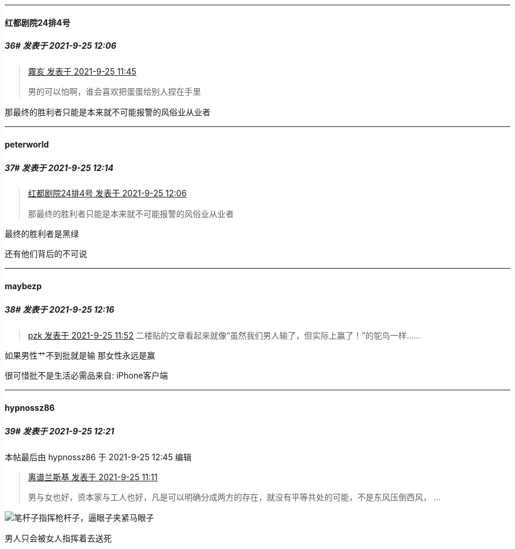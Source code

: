 
*****

####  红都剧院24排4号  
##### 36#       发表于 2021-9-25 12:06


<blockquote><a href="httphttps://bbs.saraba1st.com/2b/forum.php?mod=redirect&amp;goto=findpost&amp;pid=52882443&amp;ptid=2028485" target="_blank">霧亥 发表于 2021-9-25 11:45</a>

男的可以怕啊，谁会喜欢把蛋蛋给别人捏在手里</blockquote>
那最终的胜利者只能是本来就不可能报警的风俗业从业者


*****

####  peterworld  
##### 37#       发表于 2021-9-25 12:14


<blockquote><a href="httphttps://bbs.saraba1st.com/2b/forum.php?mod=redirect&amp;goto=findpost&amp;pid=52882693&amp;ptid=2028485" target="_blank">红都剧院24排4号 发表于 2021-9-25 12:06</a>

那最终的胜利者只能是本来就不可能报警的风俗业从业者</blockquote>

最终的胜利者是黑绿


还有他们背后的不可说


*****

####  maybezp  
##### 38#       发表于 2021-9-25 12:16


<blockquote><a href="httphttps://bbs.saraba1st.com/2b/forum.php?mod=redirect&amp;goto=findpost&amp;pid=52882502&amp;ptid=2028485" target="_blank"> pzk 发表于 2021-9-25 11:52</a> 二楼贴的文章看起来就像“虽然我们男人输了，但实际上赢了！”的鸵鸟一样…… </blockquote>
如果男性艹不到批就是输 那女性永远是赢

很可惜批不是生活必需品来自: iPhone客户端


*****

####  hypnossz86  
##### 39#       发表于 2021-9-25 12:21


 本帖最后由 hypnossz86 于 2021-9-25 12:45 编辑 
<blockquote><a href="httphttps://bbs.saraba1st.com/2b/forum.php?mod=redirect&amp;goto=findpost&amp;pid=52882015&amp;ptid=2028485" target="_blank">离谱兰斯基 发表于 2021-9-25 11:11</a>

男与女也好，资本家与工人也好，凡是可以明确分成两方的存在，就没有平等共处的可能，不是东风压倒西风， ...</blockquote>
<img src="https://static.saraba1st.com/image/smiley/face2017/029.png" referrerpolicy="no-referrer">笔杆子指挥枪杆子，逼眼子夹紧马眼子

男人只会被女人指挥着去送死
